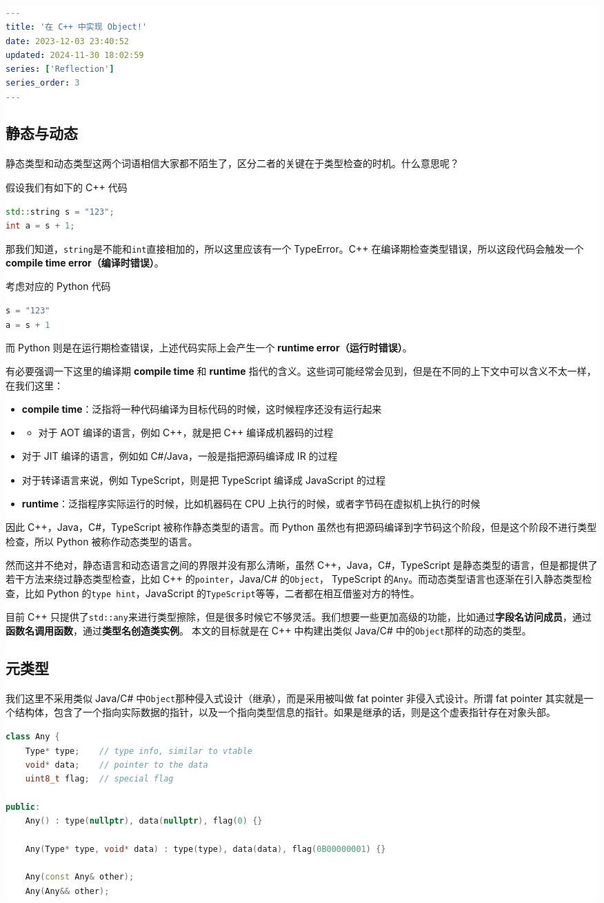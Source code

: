 ```yaml
---
title: '在 C++ 中实现 Object!'
date: 2023-12-03 23:40:52
updated: 2024-11-30 18:02:59
series: ['Reflection']
series_order: 3
---
```


## 静态与动态 

静态类型和动态类型这两个词语相信大家都不陌生了，区分二者的关键在于类型检查的时机。什么意思呢？

假设我们有如下的 C++ 代码

```cpp
std::string s = "123";
int a = s + 1;
```

那我们知道，`string`是不能和`int`直接相加的，所以这里应该有一个 TypeError。C++ 在编译期检查类型错误，所以这段代码会触发一个 **compile time error（编译时错误）**。

考虑对应的 Python 代码

```python
s = "123"
a = s + 1
```

而 Python 则是在运行期检查错误，上述代码实际上会产生一个 **runtime error（运行时错误）**。

有必要强调一下这里的编译期 **compile time** 和 **runtime** 指代的含义。这些词可能经常会见到，但是在不同的上下文中可以含义不太一样，在我们这里：

- **compile time**：泛指将一种代码编译为目标代码的时候，这时候程序还没有运行起来
-   - 对于 AOT 编译的语言，例如 C++，就是把 C++ 编译成机器码的过程
  - 对于 JIT 编译的语言，例如如 C#/Java，一般是指把源码编译成 IR 的过程
  - 对于转译语言来说，例如 TypeScript，则是把 TypeScript 编译成 JavaScript 的过程

- **runtime**：泛指程序实际运行的时候，比如机器码在 CPU 上执行的时候，或者字节码在虚拟机上执行的时候


因此 C++，Java，C#，TypeScript 被称作静态类型的语言。而 Python 虽然也有把源码编译到字节码这个阶段，但是这个阶段不进行类型检查，所以 Python 被称作动态类型的语言。

然而这并不绝对，静态语言和动态语言之间的界限并没有那么清晰，虽然 C++，Java，C#，TypeScript 是静态类型的语言，但是都提供了若干方法来绕过静态类型检查，比如 C++ 的`pointer`，Java/C# 的`Object`， TypeScript 的`Any`。而动态类型语言也逐渐在引入静态类型检查，比如 Python 的`type hint`，JavaScript 的`TypeScript`等等，二者都在相互借鉴对方的特性。

目前 C++ 只提供了`std::any`来进行类型擦除，但是很多时候它不够灵活。我们想要一些更加高级的功能，比如通过**字段名访问成员**，通过**函数名调用函数**，通过**类型名创造类实例**。 本文的目标就是在 C++ 中构建出类似 Java/C# 中的`Object`那样的动态的类型。

## 元类型 

我们这里不采用类似 Java/C# 中`Object`那种侵入式设计（继承），而是采用被叫做 fat pointer 非侵入式设计。所谓 fat pointer 其实就是一个结构体，包含了一个指向实际数据的指针，以及一个指向类型信息的指针。如果是继承的话，则是这个虚表指针存在对象头部。

```cpp
class Any {
    Type* type;    // type info, similar to vtable
    void* data;    // pointer to the data
    uint8_t flag;  // special flag

public:
    Any() : type(nullptr), data(nullptr), flag(0) {}

    Any(Type* type, void* data) : type(type), data(data), flag(0B00000001) {}

    Any(const Any& other);
    Any(Any&& other);
```